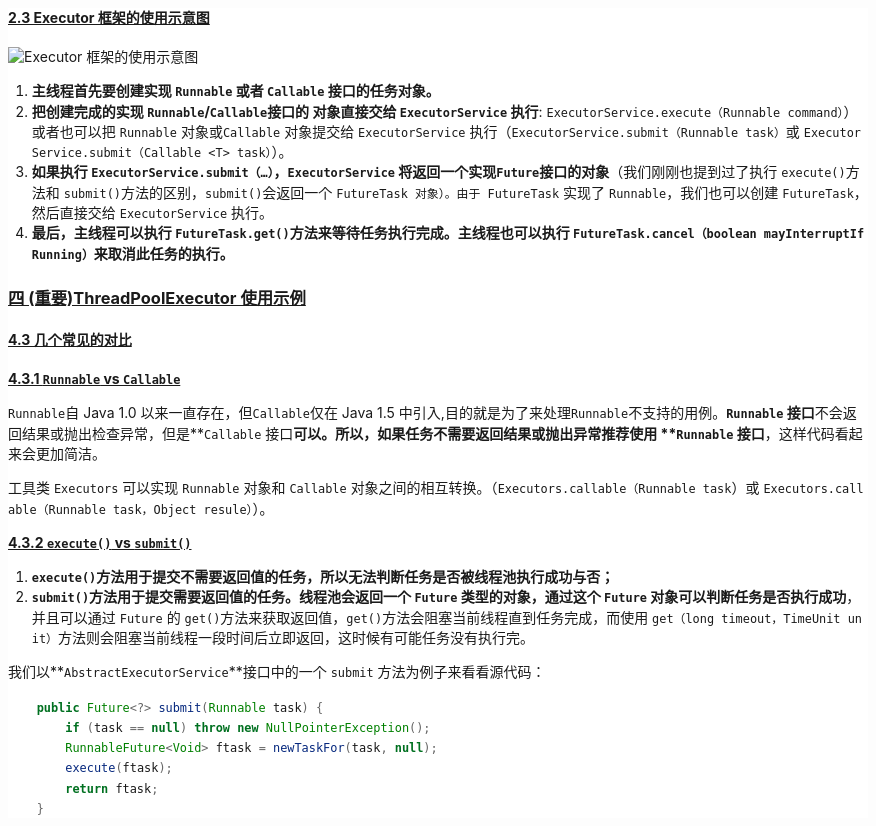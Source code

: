 #### [2.3 Executor 框架的使用示意图](https://snailclimb.gitee.io/javaguide/#/./docs/java/multi-thread/java%E7%BA%BF%E7%A8%8B%E6%B1%A0%E5%AD%A6%E4%B9%A0%E6%80%BB%E7%BB%93?id=\_23-executor-%E6%A1%86%E6%9E%B6%E7%9A%84%E4%BD%BF%E7%94%A8%E7%A4%BA%E6%84%8F%E5%9B%BE)

![Executor 框架的使用示意图](https://snailclimb.gitee.io/javaguide/docs/java/multi-thread/images/java%E7%BA%BF%E7%A8%8B%E6%B1%A0%E5%AD%A6%E4%B9%A0%E6%80%BB%E7%BB%93/Executor%E6%A1%86%E6%9E%B6%E7%9A%84%E4%BD%BF%E7%94%A8%E7%A4%BA%E6%84%8F%E5%9B%BE.png)

1. **主线程首先要创建实现 `Runnable` 或者 `Callable` 接口的任务对象。**
2. **把创建完成的实现 `Runnable`/`Callable`接口的 对象直接交给 `ExecutorService` 执行**: `ExecutorService.execute（Runnable command）`）或者也可以把 `Runnable` 对象或`Callable` 对象提交给 `ExecutorService` 执行（`ExecutorService.submit（Runnable task）`或 `ExecutorService.submit（Callable <T> task）`）。
3. **如果执行 `ExecutorService.submit（…）`，`ExecutorService` 将返回一个实现`Future`接口的对象**（我们刚刚也提到过了执行 `execute()`方法和 `submit()`方法的区别，`submit()`会返回一个 `FutureTask 对象）。由于 FutureTask` 实现了 `Runnable`，我们也可以创建 `FutureTask`，然后直接交给 `ExecutorService` 执行。
4. **最后，主线程可以执行 `FutureTask.get()`方法来等待任务执行完成。主线程也可以执行 `FutureTask.cancel（boolean mayInterruptIfRunning）`来取消此任务的执行。**

### [四 (重要)ThreadPoolExecutor 使用示例](https://snailclimb.gitee.io/javaguide/#/./docs/java/multi-thread/java%E7%BA%BF%E7%A8%8B%E6%B1%A0%E5%AD%A6%E4%B9%A0%E6%80%BB%E7%BB%93?id=%E5%9B%9B-%E9%87%8D%E8%A6%81threadpoolexecutor-%E4%BD%BF%E7%94%A8%E7%A4%BA%E4%BE%8B)

#### [4.3 几个常见的对比](https://snailclimb.gitee.io/javaguide/#/./docs/java/multi-thread/java%E7%BA%BF%E7%A8%8B%E6%B1%A0%E5%AD%A6%E4%B9%A0%E6%80%BB%E7%BB%93?id=\_43-%E5%87%A0%E4%B8%AA%E5%B8%B8%E8%A7%81%E7%9A%84%E5%AF%B9%E6%AF%94)

[**4.3.1 `Runnable` vs `Callable`**](https://snailclimb.gitee.io/javaguide/#/./docs/java/multi-thread/java%E7%BA%BF%E7%A8%8B%E6%B1%A0%E5%AD%A6%E4%B9%A0%E6%80%BB%E7%BB%93?id=\_431-runnable-vs-callable)

`Runnable`自 Java 1.0 以来一直存在，但`Callable`仅在 Java 1.5 中引入,目的就是为了来处理`Runnable`不支持的用例。**`Runnable` 接口**不会返回结果或抛出检查异常，但是\*\*`Callable` 接口**可以。所以，如果任务不需要返回结果或抛出异常推荐使用 \*\*`Runnable` 接口**，这样代码看起来会更加简洁。

工具类 `Executors` 可以实现 `Runnable` 对象和 `Callable` 对象之间的相互转换。（`Executors.callable（Runnable task`）或 `Executors.callable（Runnable task，Object resule）`）。

[**4.3.2 `execute()` vs `submit()`**](https://snailclimb.gitee.io/javaguide/#/./docs/java/multi-thread/java%E7%BA%BF%E7%A8%8B%E6%B1%A0%E5%AD%A6%E4%B9%A0%E6%80%BB%E7%BB%93?id=\_432-execute-vs-submit)

1. **`execute()`方法用于提交不需要返回值的任务，所以无法判断任务是否被线程池执行成功与否；**
2. **`submit()`方法用于提交需要返回值的任务。线程池会返回一个 `Future` 类型的对象，通过这个 `Future` 对象可以判断任务是否执行成功**，并且可以通过 `Future` 的 `get()`方法来获取返回值，`get()`方法会阻塞当前线程直到任务完成，而使用 `get（long timeout，TimeUnit unit）`方法则会阻塞当前线程一段时间后立即返回，这时候有可能任务没有执行完。

我们以\*\*`AbstractExecutorService`\*\*接口中的一个 `submit` 方法为例子来看看源代码：

```java
    public Future<?> submit(Runnable task) {
        if (task == null) throw new NullPointerException();
        RunnableFuture<Void> ftask = newTaskFor(task, null);
        execute(ftask);
        return ftask;
    }
```
